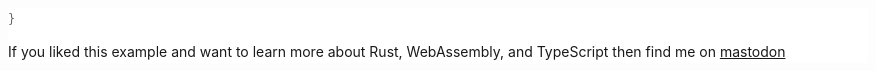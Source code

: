 ```rust
}
```

If you liked this example and want to learn more about Rust, WebAssembly, and TypeScript then find me on [mastodon](https://indieweb.social/@Fallenstedt)

